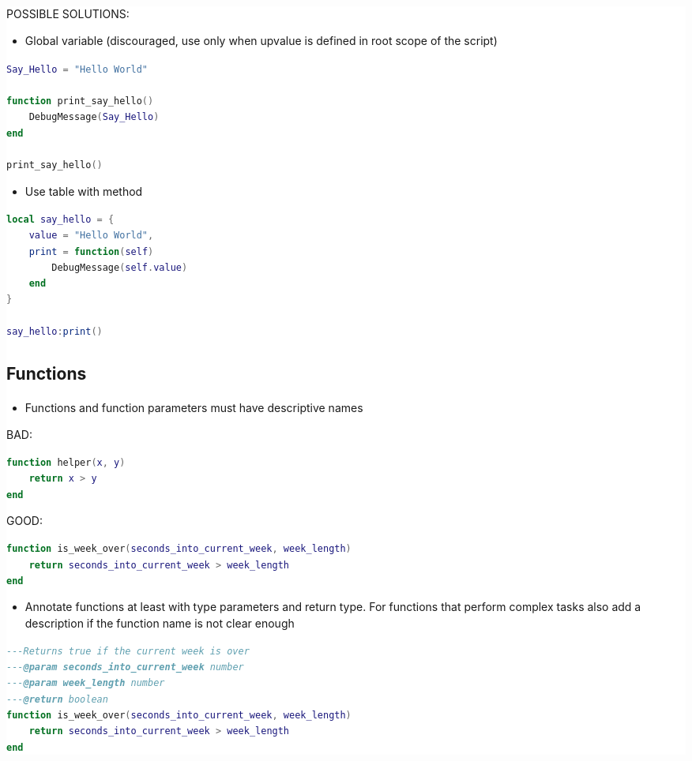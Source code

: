 POSSIBLE SOLUTIONS:

- Global variable (discouraged, use only when upvalue is defined in root scope of the script)

```lua
Say_Hello = "Hello World"

function print_say_hello()
	DebugMessage(Say_Hello)
end

print_say_hello()
```

- Use table with method

```lua
local say_hello = {
	value = "Hello World",
	print = function(self)
		DebugMessage(self.value)
	end
}

say_hello:print()
```


## Functions
- Functions and function parameters must have descriptive names

BAD:

```lua
function helper(x, y)
	return x > y
end
```


GOOD:

```lua
function is_week_over(seconds_into_current_week, week_length)
	return seconds_into_current_week > week_length
end
```


- Annotate functions at least with type parameters and return type. For functions that perform complex tasks also add a description if the function name is not clear enough

```lua
---Returns true if the current week is over
---@param seconds_into_current_week number
---@param week_length number
---@return boolean
function is_week_over(seconds_into_current_week, week_length)
	return seconds_into_current_week > week_length
end
```
